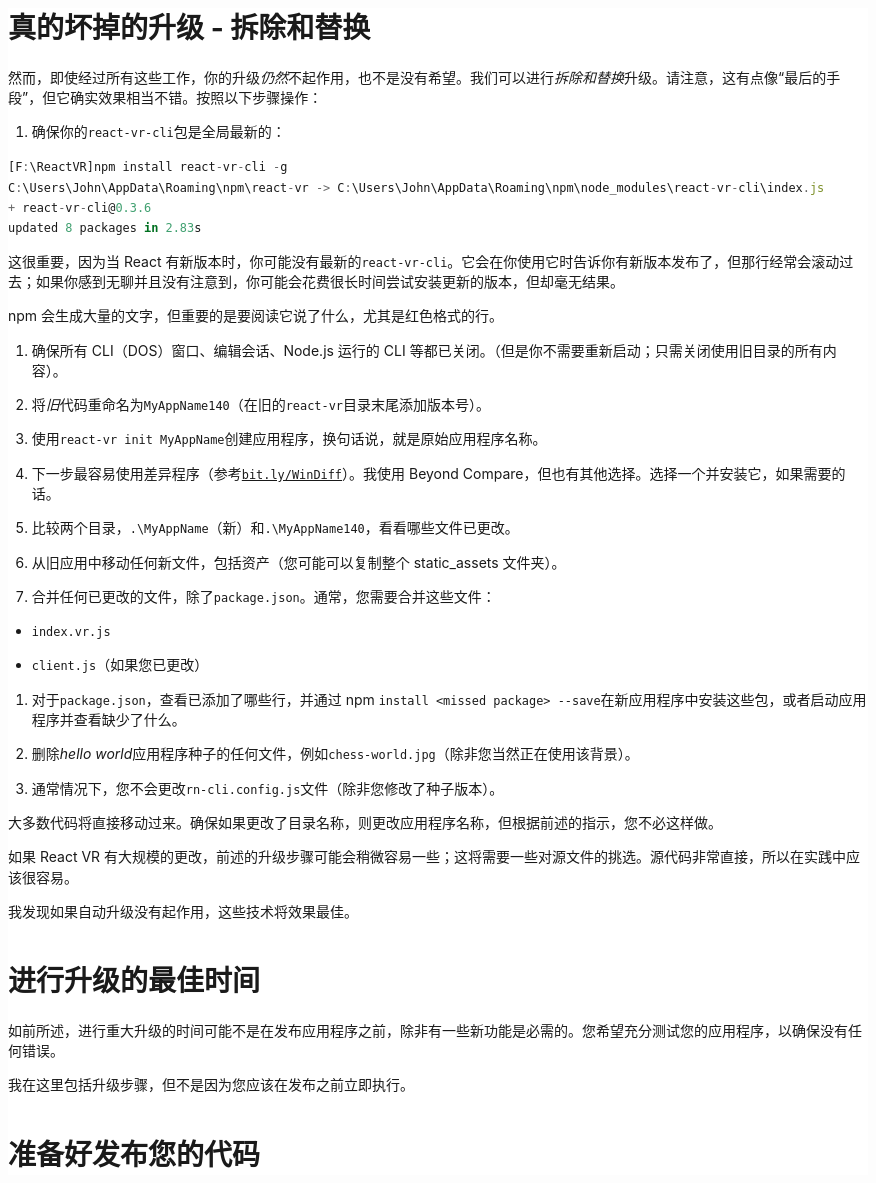 # 真的坏掉的升级 - 拆除和替换

然而，即使经过所有这些工作，你的升级*仍然*不起作用，也不是没有希望。我们可以进行*拆除和替换*升级。请注意，这有点像“最后的手段”，但它确实效果相当不错。按照以下步骤操作：

1.  确保你的`react-vr-cli`包是全局最新的：

```jsx
[F:\ReactVR]npm install react-vr-cli -g
C:\Users\John\AppData\Roaming\npm\react-vr -> C:\Users\John\AppData\Roaming\npm\node_modules\react-vr-cli\index.js
+ react-vr-cli@0.3.6
updated 8 packages in 2.83s
```

这很重要，因为当 React 有新版本时，你可能没有最新的`react-vr-cli`。它会在你使用它时告诉你有新版本发布了，但那行经常会滚动过去；如果你感到无聊并且没有注意到，你可能会花费很长时间尝试安装更新的版本，但却毫无结果。

npm 会生成大量的文字，但重要的是要阅读它说了什么，尤其是红色格式的行。

1.  确保所有 CLI（DOS）窗口、编辑会话、Node.js 运行的 CLI 等都已关闭。（但是你不需要重新启动；只需关闭使用旧目录的所有内容）。

1.  将*旧*代码重命名为`MyAppName140`（在旧的`react-vr`目录末尾添加版本号）。

1.  使用`react-vr init MyAppName`创建应用程序，换句话说，就是原始应用程序名称。

1.  下一步最容易使用差异程序（参考[`bit.ly/WinDiff`](http://bit.ly/WinDiff)）。我使用 Beyond Compare，但也有其他选择。选择一个并安装它，如果需要的话。

1.  比较两个目录，`.\MyAppName`（新）和`.\MyAppName140`，看看哪些文件已更改。

1.  从旧应用中移动任何新文件，包括资产（您可能可以复制整个 static_assets 文件夹）。

1.  合并任何已更改的文件，除了`package.json`。通常，您需要合并这些文件：

+   `index.vr.js`

+   `client.js`（如果您已更改）

1.  对于`package.json`，查看已添加了哪些行，并通过 npm `install <missed package> --save`在新应用程序中安装这些包，或者启动应用程序并查看缺少了什么。

1.  删除*hello world*应用程序种子的任何文件，例如`chess-world.jpg`（除非您当然正在使用该背景）。

1.  通常情况下，您不会更改`rn-cli.config.js`文件（除非您修改了种子版本）。

大多数代码将直接移动过来。确保如果更改了目录名称，则更改应用程序名称，但根据前述的指示，您不必这样做。

如果 React VR 有大规模的更改，前述的升级步骤可能会稍微容易一些；这将需要一些对源文件的挑选。源代码非常直接，所以在实践中应该很容易。

我发现如果自动升级没有起作用，这些技术将效果最佳。

# 进行升级的最佳时间

如前所述，进行重大升级的时间可能不是在发布应用程序之前，除非有一些新功能是必需的。您希望充分测试您的应用程序，以确保没有任何错误。

我在这里包括升级步骤，但不是因为您应该在发布之前立即执行。

# 准备好发布您的代码

